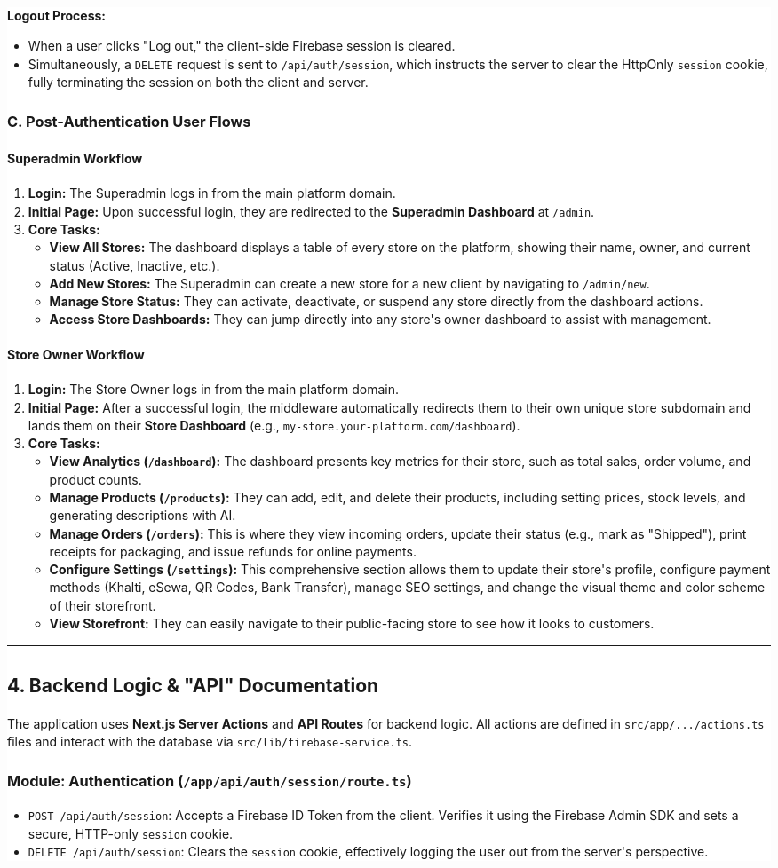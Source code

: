 **Logout Process:**
- When a user clicks "Log out," the client-side Firebase session is cleared.
- Simultaneously, a `DELETE` request is sent to `/api/auth/session`, which instructs the server to clear the HttpOnly `session` cookie, fully terminating the session on both the client and server.

### C. Post-Authentication User Flows

#### Superadmin Workflow
1.  **Login:** The Superadmin logs in from the main platform domain.
2.  **Initial Page:** Upon successful login, they are redirected to the **Superadmin Dashboard** at `/admin`.
3.  **Core Tasks:**
    *   **View All Stores:** The dashboard displays a table of every store on the platform, showing their name, owner, and current status (Active, Inactive, etc.).
    *   **Add New Stores:** The Superadmin can create a new store for a new client by navigating to `/admin/new`.
    *   **Manage Store Status:** They can activate, deactivate, or suspend any store directly from the dashboard actions.
    *   **Access Store Dashboards:** They can jump directly into any store's owner dashboard to assist with management.

#### Store Owner Workflow
1.  **Login:** The Store Owner logs in from the main platform domain.
2.  **Initial Page:** After a successful login, the middleware automatically redirects them to their own unique store subdomain and lands them on their **Store Dashboard** (e.g., `my-store.your-platform.com/dashboard`).
3.  **Core Tasks:**
    *   **View Analytics (`/dashboard`):** The dashboard presents key metrics for their store, such as total sales, order volume, and product counts.
    *   **Manage Products (`/products`):** They can add, edit, and delete their products, including setting prices, stock levels, and generating descriptions with AI.
    *   **Manage Orders (`/orders`):** This is where they view incoming orders, update their status (e.g., mark as "Shipped"), print receipts for packaging, and issue refunds for online payments.
    *   **Configure Settings (`/settings`):** This comprehensive section allows them to update their store's profile, configure payment methods (Khalti, eSewa, QR Codes, Bank Transfer), manage SEO settings, and change the visual theme and color scheme of their storefront.
    *   **View Storefront:** They can easily navigate to their public-facing store to see how it looks to customers.

---

## 4. Backend Logic & "API" Documentation

The application uses **Next.js Server Actions** and **API Routes** for backend logic. All actions are defined in `src/app/.../actions.ts` files and interact with the database via `src/lib/firebase-service.ts`.

### Module: Authentication (`/app/api/auth/session/route.ts`)
- `POST /api/auth/session`: Accepts a Firebase ID Token from the client. Verifies it using the Firebase Admin SDK and sets a secure, HTTP-only `session` cookie.
- `DELETE /api/auth/session`: Clears the `session` cookie, effectively logging the user out from the server's perspective.
